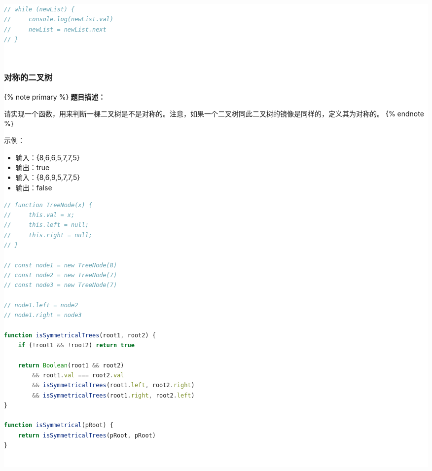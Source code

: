 ```JavaScript
// while (newList) {
//     console.log(newList.val)
//     newList = newList.next
// }
```

<br/>


### 对称的二叉树

{% note primary %}
**题目描述：**  

请实现一个函数，用来判断一棵二叉树是不是对称的。注意，如果一个二叉树同此二叉树的镜像是同样的，定义其为对称的。
{% endnote %}

示例：
 - 输入：{8,6,6,5,7,7,5}
 - 输出：true
 - 输入：{8,6,9,5,7,7,5}
 - 输出：false

```JavaScript
// function TreeNode(x) {
//     this.val = x;
//     this.left = null;
//     this.right = null;
// }

// const node1 = new TreeNode(8)
// const node2 = new TreeNode(7)
// const node3 = new TreeNode(7)

// node1.left = node2
// node1.right = node3

function isSymmetricalTrees(root1, root2) {
    if (!root1 && !root2) return true

    return Boolean(root1 && root2)
        && root1.val === root2.val
        && isSymmetricalTrees(root1.left, root2.right)
        && isSymmetricalTrees(root1.right, root2.left)
}

function isSymmetrical(pRoot) {
    return isSymmetricalTrees(pRoot, pRoot)
}
```

<br/>


